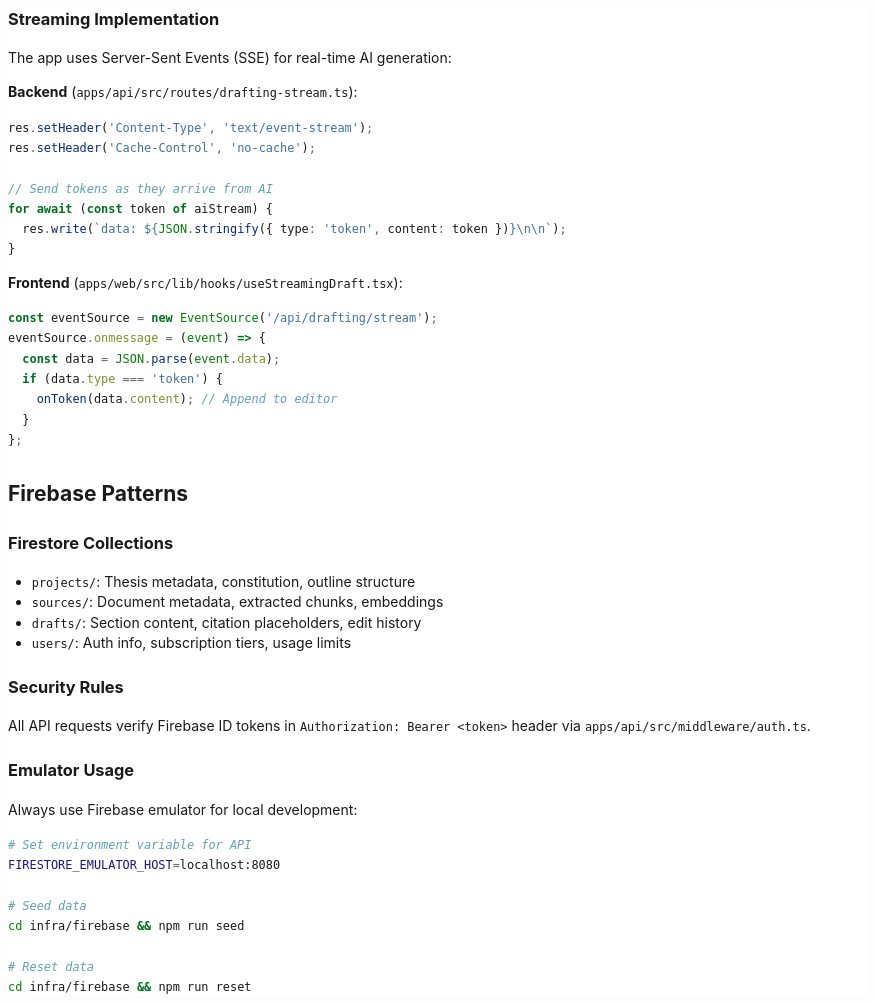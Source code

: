 ### Streaming Implementation

The app uses Server-Sent Events (SSE) for real-time AI generation:

**Backend** (`apps/api/src/routes/drafting-stream.ts`):
```typescript
res.setHeader('Content-Type', 'text/event-stream');
res.setHeader('Cache-Control', 'no-cache');

// Send tokens as they arrive from AI
for await (const token of aiStream) {
  res.write(`data: ${JSON.stringify({ type: 'token', content: token })}\n\n`);
}
```

**Frontend** (`apps/web/src/lib/hooks/useStreamingDraft.tsx`):
```typescript
const eventSource = new EventSource('/api/drafting/stream');
eventSource.onmessage = (event) => {
  const data = JSON.parse(event.data);
  if (data.type === 'token') {
    onToken(data.content); // Append to editor
  }
};
```

## Firebase Patterns

### Firestore Collections

- `projects/`: Thesis metadata, constitution, outline structure
- `sources/`: Document metadata, extracted chunks, embeddings
- `drafts/`: Section content, citation placeholders, edit history
- `users/`: Auth info, subscription tiers, usage limits

### Security Rules

All API requests verify Firebase ID tokens in `Authorization: Bearer <token>` header via `apps/api/src/middleware/auth.ts`.

### Emulator Usage

Always use Firebase emulator for local development:
```bash
# Set environment variable for API
FIRESTORE_EMULATOR_HOST=localhost:8080

# Seed data
cd infra/firebase && npm run seed

# Reset data
cd infra/firebase && npm run reset
```
